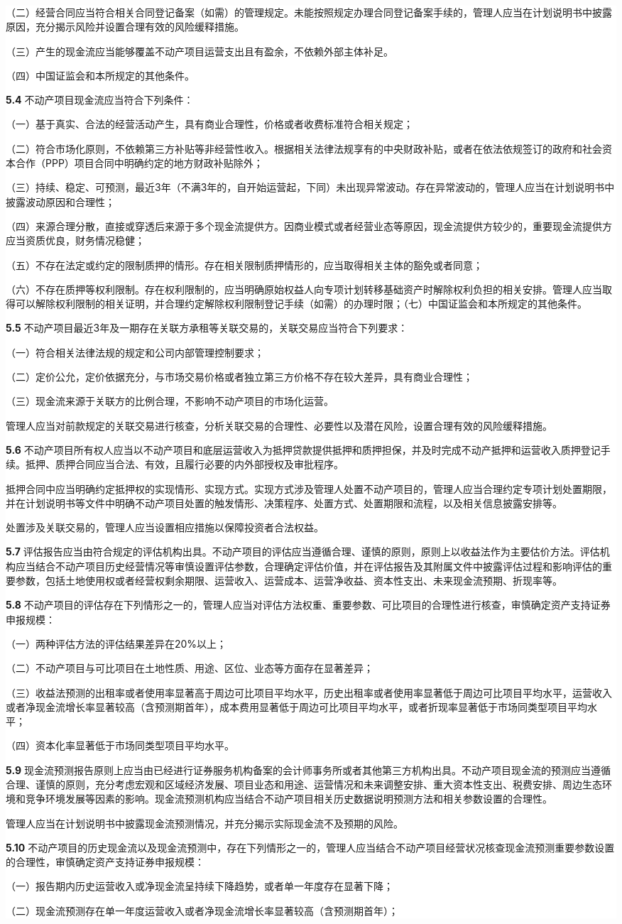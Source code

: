 （二）经营合同应当符合相关合同登记备案（如需）的管理规定。未能按照规定办理合同登记备案手续的，管理人应当在计划说明书中披露原因，充分揭示风险并设置合理有效的风险缓释措施。

（三）产生的现金流应当能够覆盖不动产项目运营支出且有盈余，不依赖外部主体补足。

（四）中国证监会和本所规定的其他条件。

**5.4** 不动产项目现金流应当符合下列条件：

（一）基于真实、合法的经营活动产生，具有商业合理性，价格或者收费标准符合相关规定；

（二）符合市场化原则，不依赖第三方补贴等非经营性收入。根据相关法律法规享有的中央财政补贴，或者在依法依规签订的政府和社会资本合作（PPP）项目合同中明确约定的地方财政补贴除外；

（三）持续、稳定、可预测，最近3年（不满3年的，自开始运营起，下同）未出现异常波动。存在异常波动的，管理人应当在计划说明书中披露波动原因和合理性；

（四）来源合理分散，直接或穿透后来源于多个现金流提供方。因商业模式或者经营业态等原因，现金流提供方较少的，重要现金流提供方应当资质优良，财务情况稳健；

（五）不存在法定或约定的限制质押的情形。存在相关限制质押情形的，应当取得相关主体的豁免或者同意；

（六）不存在质押等权利限制。存在权利限制的，应当明确原始权益人向专项计划转移基础资产时解除权利负担的相关安排。管理人应当取得可以解除权利限制的相关证明，并合理约定解除权利限制登记手续（如需）的办理时限；（七）中国证监会和本所规定的其他条件。

**5.5** 不动产项目最近3年及一期存在关联方承租等关联交易的，关联交易应当符合下列要求：

（一）符合相关法律法规的规定和公司内部管理控制要求；

（二）定价公允，定价依据充分，与市场交易价格或者独立第三方价格不存在较大差异，具有商业合理性；

（三）现金流来源于关联方的比例合理，不影响不动产项目的市场化运营。

管理人应当对前款规定的关联交易进行核查，分析关联交易的合理性、必要性以及潜在风险，设置合理有效的风险缓释措施。

**5.6** 不动产项目所有权人应当以不动产项目和底层运营收入为抵押贷款提供抵押和质押担保，并及时完成不动产抵押和运营收入质押登记手续。抵押、质押合同应当合法、有效，且履行必要的内外部授权及审批程序。

抵押合同中应当明确约定抵押权的实现情形、实现方式。实现方式涉及管理人处置不动产项目的，管理人应当合理约定专项计划处置期限，并在计划说明书等文件中明确不动产项目处置的触发情形、决策程序、处置方式、处置期限和流程，以及相关信息披露安排等。

处置涉及关联交易的，管理人应当设置相应措施以保障投资者合法权益。

**5.7** 评估报告应当由符合规定的评估机构出具。不动产项目的评估应当遵循合理、谨慎的原则，原则上以收益法作为主要估价方法。评估机构应当结合不动产项目历史经营情况等审慎设置评估参数，合理确定评估价值，并在评估报告及其附属文件中披露评估过程和影响评估的重要参数，包括土地使用权或者经营权剩余期限、运营收入、运营成本、运营净收益、资本性支出、未来现金流预期、折现率等。

**5.8** 不动产项目的评估存在下列情形之一的，管理人应当对评估方法权重、重要参数、可比项目的合理性进行核查，审慎确定资产支持证券申报规模：

（一）两种评估方法的评估结果差异在20%以上；

（二）不动产项目与可比项目在土地性质、用途、区位、业态等方面存在显著差异；

（三）收益法预测的出租率或者使用率显著高于周边可比项目平均水平，历史出租率或者使用率显著低于周边可比项目平均水平，运营收入或者净现金流增长率显著较高（含预测期首年），成本费用显著低于周边可比项目平均水平，或者折现率显著低于市场同类型项目平均水平；

（四）资本化率显著低于市场同类型项目平均水平。

**5.9** 现金流预测报告原则上应当由已经进行证券服务机构备案的会计师事务所或者其他第三方机构出具。不动产项目现金流的预测应当遵循合理、谨慎的原则，充分考虑宏观和区域经济发展、项目业态和用途、运营情况和未来调整安排、重大资本性支出、税费安排、周边生态环境和竞争环境发展等因素的影响。现金流预测机构应当结合不动产项目相关历史数据说明预测方法和相关参数设置的合理性。

管理人应当在计划说明书中披露现金流预测情况，并充分揭示实际现金流不及预期的风险。

**5.10** 不动产项目的历史现金流以及现金流预测中，存在下列情形之一的，管理人应当结合不动产项目经营状况核查现金流预测重要参数设置的合理性，审慎确定资产支持证券申报规模：

（一）报告期内历史运营收入或净现金流呈持续下降趋势，或者单一年度存在显著下降；

（二）现金流预测存在单一年度运营收入或者净现金流增长率显著较高（含预测期首年）；
